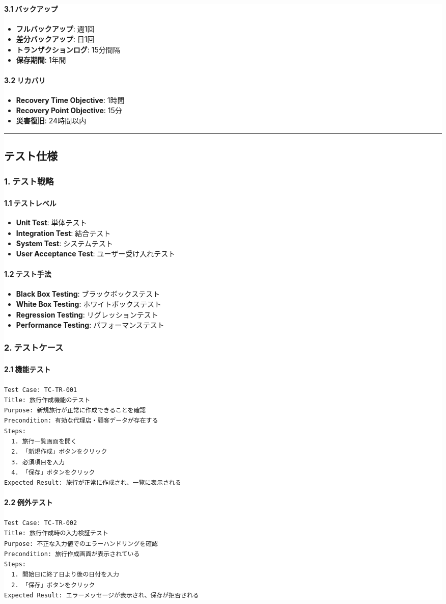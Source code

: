 #### 3.1 バックアップ
- **フルバックアップ**: 週1回
- **差分バックアップ**: 日1回
- **トランザクションログ**: 15分間隔
- **保存期間**: 1年間

#### 3.2 リカバリ
- **Recovery Time Objective**: 1時間
- **Recovery Point Objective**: 15分
- **災害復旧**: 24時間以内

---

## テスト仕様

### 1. テスト戦略

#### 1.1 テストレベル
- **Unit Test**: 単体テスト
- **Integration Test**: 結合テスト
- **System Test**: システムテスト
- **User Acceptance Test**: ユーザー受け入れテスト

#### 1.2 テスト手法
- **Black Box Testing**: ブラックボックステスト
- **White Box Testing**: ホワイトボックステスト
- **Regression Testing**: リグレッションテスト
- **Performance Testing**: パフォーマンステスト

### 2. テストケース

#### 2.1 機能テスト
```
Test Case: TC-TR-001
Title: 旅行作成機能のテスト
Purpose: 新規旅行が正常に作成できることを確認
Precondition: 有効な代理店・顧客データが存在する
Steps:
  1. 旅行一覧画面を開く
  2. 「新規作成」ボタンをクリック
  3. 必須項目を入力
  4. 「保存」ボタンをクリック
Expected Result: 旅行が正常に作成され、一覧に表示される
```

#### 2.2 例外テスト
```
Test Case: TC-TR-002
Title: 旅行作成時の入力検証テスト
Purpose: 不正な入力値でのエラーハンドリングを確認
Precondition: 旅行作成画面が表示されている
Steps:
  1. 開始日に終了日より後の日付を入力
  2. 「保存」ボタンをクリック
Expected Result: エラーメッセージが表示され、保存が拒否される
```
